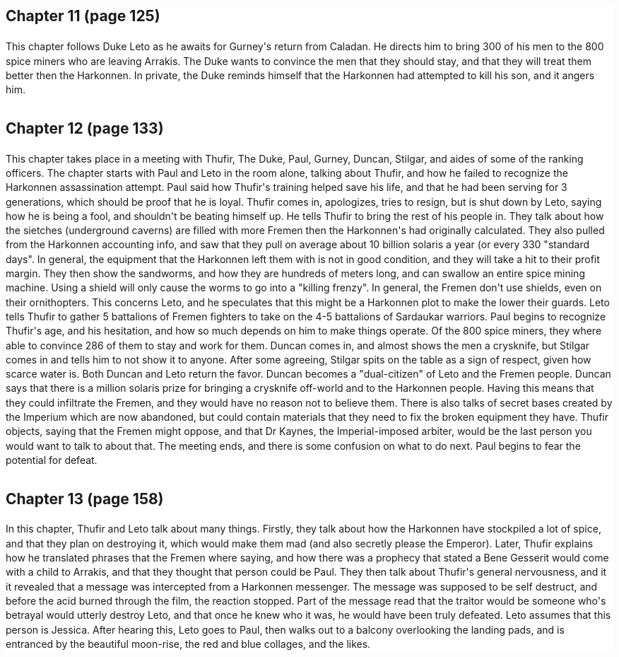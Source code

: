 ## Chapter 11 (page 125)

This chapter follows Duke Leto as he awaits for Gurney's return from Caladan. He directs
him to bring 300 of his men to the 800 spice miners who are leaving Arrakis. The Duke
wants to convince the men that they should stay, and that they will treat them better
then the Harkonnen. In private, the Duke reminds himself that the Harkonnen had attempted
to kill his son, and it angers him.

## Chapter 12 (page 133)

This chapter takes place in a meeting with Thufir, The Duke, Paul, Gurney, Duncan, Stilgar, and
aides of some of the ranking officers. The chapter starts with Paul and Leto in the room alone,
talking about Thufir, and how he failed to recognize the Harkonnen assassination attempt. Paul
said how Thufir's training helped save his life, and that he had been serving for 3 generations,
which should be proof that he is loyal. Thufir comes in, apologizes, tries to resign, but is shut
down by Leto, saying how he is being a fool, and shouldn't be beating himself up. He tells Thufir
to bring the rest of his people in. They talk about how the sietches (underground caverns) are
filled with more Fremen then the Harkonnen's had originally calculated. They also pulled from the
Harkonnen accounting info, and saw that they pull on average about 10 billion solaris a year (or
every 330 "standard days". In general, the equipment that the Harkonnen left them with is not in
good condition, and they will take a hit to their profit margin. They then show the sandworms,
and how they are hundreds of meters long, and can swallow an entire spice mining machine. Using a
shield will only cause the worms to go into a "killing frenzy". In general, the Fremen don't use
shields, even on their ornithopters. This concerns Leto, and he speculates that this might be a
Harkonnen plot to make the lower their guards. Leto tells Thufir to gather 5 battalions of Fremen
fighters to take on the 4-5 battalions of Sardaukar warriors. Paul begins to recognize Thufir's
age, and his hesitation, and how so much depends on him to make things operate. Of the 800 spice
miners, they where able to convince 286 of them to stay and work for them. Duncan comes in, and
almost shows the men a crysknife, but Stilgar comes in and tells him to not show it to anyone.
After some agreeing, Stilgar spits on the table as a sign of respect, given how scarce water is.
Both Duncan and Leto return the favor. Duncan becomes a "dual-citizen" of Leto and the Fremen
people. Duncan says that there is a million solaris prize for bringing a crysknife off-world
and to the Harkonnen people. Having this means that they could infiltrate the Fremen, and they
would have no reason not to believe them. There is also talks of secret bases created by the
Imperium which are now abandoned, but could contain materials that they need to fix the broken
equipment they have. Thufir objects, saying that the Fremen might oppose, and that Dr Kaynes,
the Imperial-imposed arbiter, would be the last person you would want to talk to about that.
The meeting ends, and there is some confusion on what to do next. Paul begins to fear the
potential for defeat.

## Chapter 13 (page 158)

In this chapter, Thufir and Leto talk about many things. Firstly, they talk about how the
Harkonnen have stockpiled a lot of spice, and that they plan on destroying it, which would make
them mad (and also secretly please the Emperor). Later, Thufir explains how he translated
phrases that the Fremen where saying, and how there was a prophecy that stated a Bene Gesserit
would come with a child to Arrakis, and that they thought that person could be Paul. They then talk
about Thufir's general nervousness, and it it revealed that a message was intercepted from a
Harkonnen messenger. The message was supposed to be self destruct, and before the acid burned
through the film, the reaction stopped. Part of the message read that the traitor would be
someone who's betrayal would utterly destroy Leto, and that once he knew who it was, he would
have been truly defeated. Leto assumes that this person is Jessica. After hearing this, Leto
goes to Paul, then walks out to a balcony overlooking the landing pads, and is entranced by
the beautiful moon-rise, the red and blue collages, and the likes.
